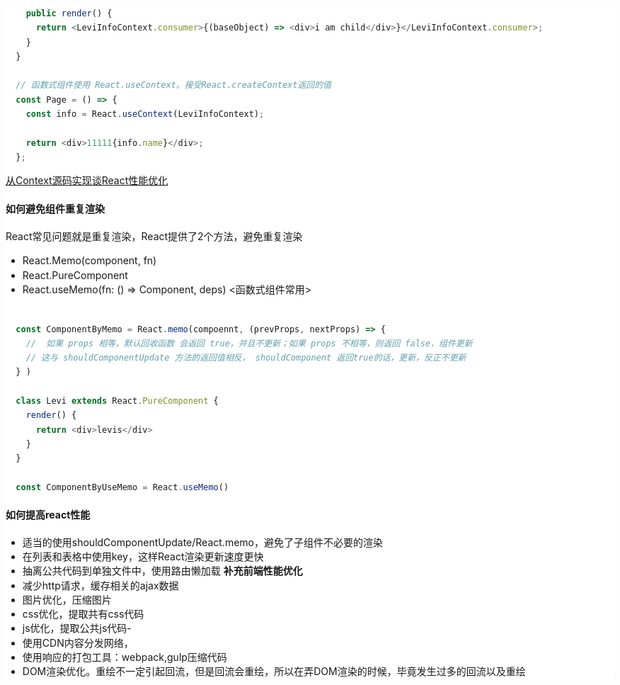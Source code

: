 ```javascript
    public render() {
      return <LeviInfoContext.consumer>{(baseObject) => <div>i am child</div>}</LeviInfoContext.consumer>;
    }
  }

  // 函数式组件使用 React.useContext。接受React.createContext返回的值
  const Page = () => {
    const info = React.useContext(LeviInfoContext);

    return <div>11111{info.name}</div>;
  };
```

[从Context源码实现谈React性能优化](https://juejin.cn/post/6907546624441090055)

#### 如何避免组件重复渲染
React常见问题就是重复渲染，React提供了2个方法，避免重复渲染
- React.Memo(component, fn)
- React.PureComponent
- React.useMemo(fn: () => Component, deps) <函数式组件常用>

```javascript

  const ComponentByMemo = React.memo(compoennt, (prevProps, nextProps) => {
    //  如果 props 相等，默认回收函数 会返回 true，并且不更新；如果 props 不相等，则返回 false，组件更新
    // 这与 shouldComponentUpdate 方法的返回值相反， shouldComponent 返回true的话，更新，反正不更新
  } )

  class Levi extends React.PureComponent {
    render() {
      return <div>levis</div>
    }
  }

  const ComponentByUseMemo = React.useMemo()

```

#### 如何提高react性能
- 适当的使用shouldComponentUpdate/React.memo，避免了子组件不必要的渲染
- 在列表和表格中使用key，这样React渲染更新速度更快
- 抽离公共代码到单独文件中，使用路由懒加载
**补充前端性能优化**
- 减少http请求，缓存相关的ajax数据
- 图片优化，压缩图片
- css优化，提取共有css代码
- js优化，提取公共js代码-
- 使用CDN内容分发网络，
- 使用响应的打包工具：webpack,gulp压缩代码
- DOM渲染优化。重绘不一定引起回流，但是回流会重绘，所以在弄DOM渲染的时候，毕竟发生过多的回流以及重绘
